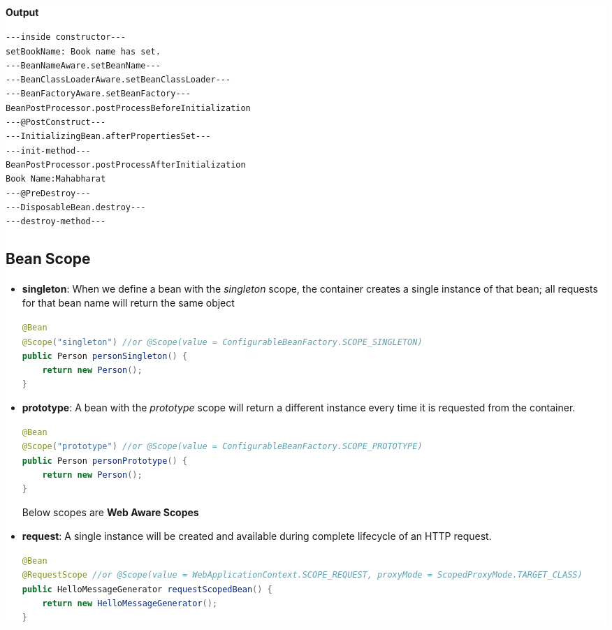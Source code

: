 **Output**

```
---inside constructor---
setBookName: Book name has set.
---BeanNameAware.setBeanName---
---BeanClassLoaderAware.setBeanClassLoader---
---BeanFactoryAware.setBeanFactory---
BeanPostProcessor.postProcessBeforeInitialization
---@PostConstruct---
---InitializingBean.afterPropertiesSet---
---init-method---
BeanPostProcessor.postProcessAfterInitialization
Book Name:Mahabharat
---@PreDestroy---
---DisposableBean.destroy---
---destroy-method--- 
```

## Bean Scope

- **singleton**: When we define a bean with the *singleton* scope, the container creates a single instance of that bean; all requests for that bean name will return the same object

  ```java
  @Bean
  @Scope("singleton") //or @Scope(value = ConfigurableBeanFactory.SCOPE_SINGLETON)
  public Person personSingleton() {
      return new Person();
  }
  ```

  

- **prototype**: A bean with the *prototype* scope will return a different instance every time it is requested from the container. 

  ```java
  @Bean
  @Scope("prototype") //or @Scope(value = ConfigurableBeanFactory.SCOPE_PROTOTYPE)
  public Person personPrototype() {
      return new Person();
  }
  ```

  Below scopes are **Web Aware Scopes**

- **request**: A single instance will be created and available during complete lifecycle of an HTTP request.

  ```java
  @Bean
  @RequestScope //or @Scope(value = WebApplicationContext.SCOPE_REQUEST, proxyMode = ScopedProxyMode.TARGET_CLASS)
  public HelloMessageGenerator requestScopedBean() {
      return new HelloMessageGenerator();
  }
  ```
